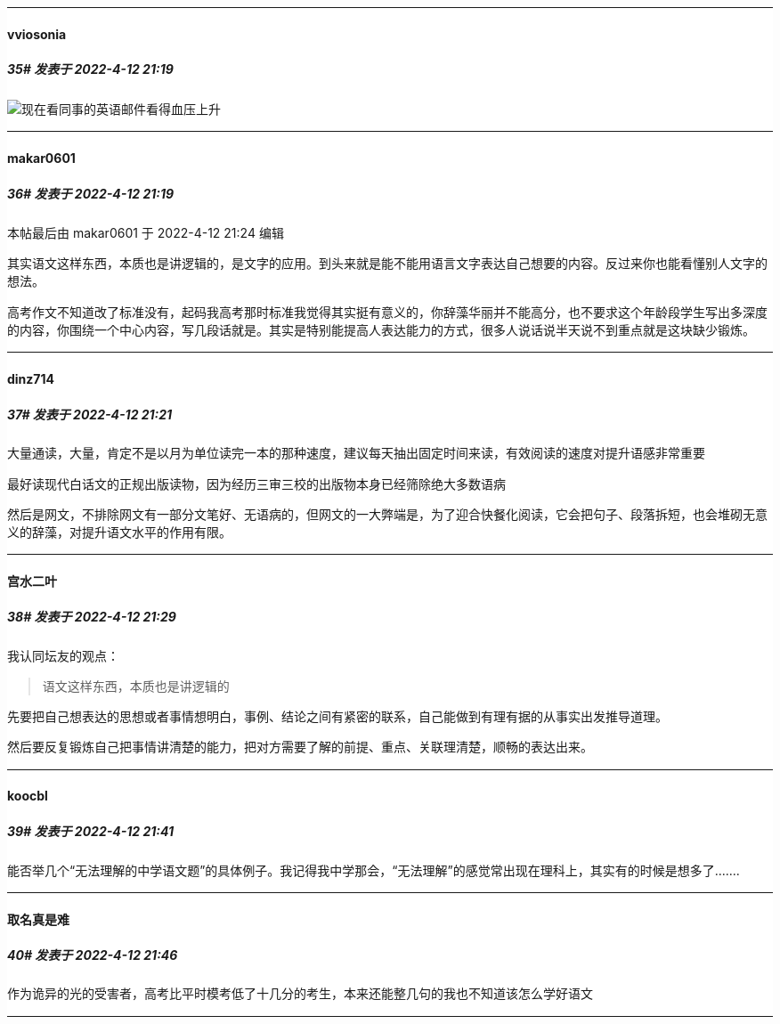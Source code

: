 *****

####  vviosonia  
##### 35#       发表于 2022-4-12 21:19

<img src="https://static.saraba1st.com/image/smiley/face2017/002.png" referrerpolicy="no-referrer">现在看同事的英语邮件看得血压上升

*****

####  makar0601  
##### 36#       发表于 2022-4-12 21:19

 本帖最后由 makar0601 于 2022-4-12 21:24 编辑 

其实语文这样东西，本质也是讲逻辑的，是文字的应用。到头来就是能不能用语言文字表达自己想要的内容。反过来你也能看懂别人文字的想法。

高考作文不知道改了标准没有，起码我高考那时标准我觉得其实挺有意义的，你辞藻华丽并不能高分，也不要求这个年龄段学生写出多深度的内容，你围绕一个中心内容，写几段话就是。其实是特别能提高人表达能力的方式，很多人说话说半天说不到重点就是这块缺少锻炼。

*****

####  dinz714  
##### 37#       发表于 2022-4-12 21:21

大量通读，大量，肯定不是以月为单位读完一本的那种速度，建议每天抽出固定时间来读，有效阅读的速度对提升语感非常重要

最好读现代白话文的正规出版读物，因为经历三审三校的出版物本身已经筛除绝大多数语病

然后是网文，不排除网文有一部分文笔好、无语病的，但网文的一大弊端是，为了迎合快餐化阅读，它会把句子、段落拆短，也会堆砌无意义的辞藻，对提升语文水平的作用有限。

*****

####  宫水二叶  
##### 38#       发表于 2022-4-12 21:29

我认同坛友的观点： <blockquote>语文这样东西，本质也是讲逻辑的</blockquote>
先要把自己想表达的思想或者事情想明白，事例、结论之间有紧密的联系，自己能做到有理有据的从事实出发推导道理。

然后要反复锻炼自己把事情讲清楚的能力，把对方需要了解的前提、重点、关联理清楚，顺畅的表达出来。

*****

####  koocbl  
##### 39#       发表于 2022-4-12 21:41

能否举几个“无法理解的中学语文题”的具体例子。我记得我中学那会，“无法理解”的感觉常出现在理科上，其实有的时候是想多了.......

*****

####  取名真是难  
##### 40#       发表于 2022-4-12 21:46

作为诡异的光的受害者，高考比平时模考低了十几分的考生，本来还能整几句的我也不知道该怎么学好语文

*****
